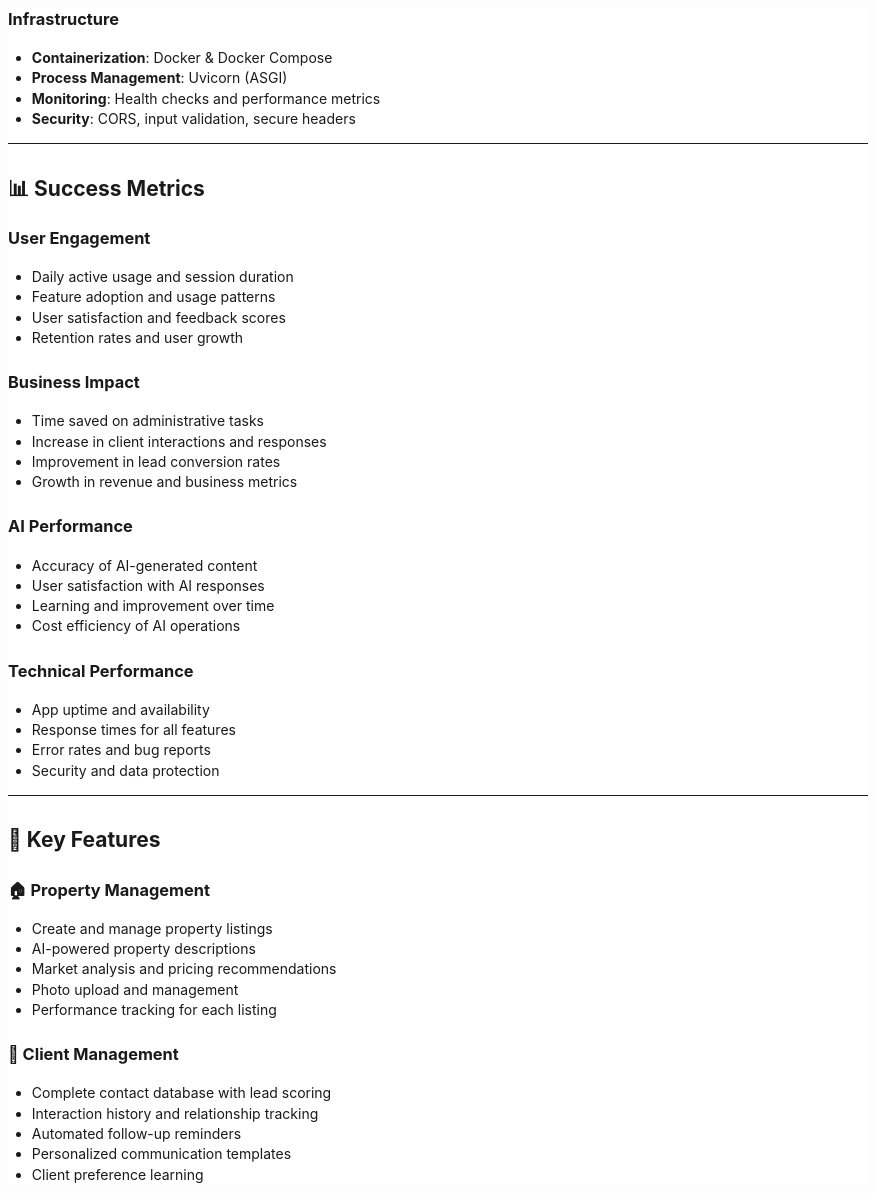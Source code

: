 ### **Infrastructure**
- **Containerization**: Docker & Docker Compose
- **Process Management**: Uvicorn (ASGI)
- **Monitoring**: Health checks and performance metrics
- **Security**: CORS, input validation, secure headers

---

## 📊 **Success Metrics**

### **User Engagement**
- Daily active usage and session duration
- Feature adoption and usage patterns
- User satisfaction and feedback scores
- Retention rates and user growth

### **Business Impact**
- Time saved on administrative tasks
- Increase in client interactions and responses
- Improvement in lead conversion rates
- Growth in revenue and business metrics

### **AI Performance**
- Accuracy of AI-generated content
- User satisfaction with AI responses
- Learning and improvement over time
- Cost efficiency of AI operations

### **Technical Performance**
- App uptime and availability
- Response times for all features
- Error rates and bug reports
- Security and data protection

---

## 🎯 **Key Features**

### **🏠 Property Management**
- Create and manage property listings
- AI-powered property descriptions
- Market analysis and pricing recommendations
- Photo upload and management
- Performance tracking for each listing

### **👥 Client Management**
- Complete contact database with lead scoring
- Interaction history and relationship tracking
- Automated follow-up reminders
- Personalized communication templates
- Client preference learning
